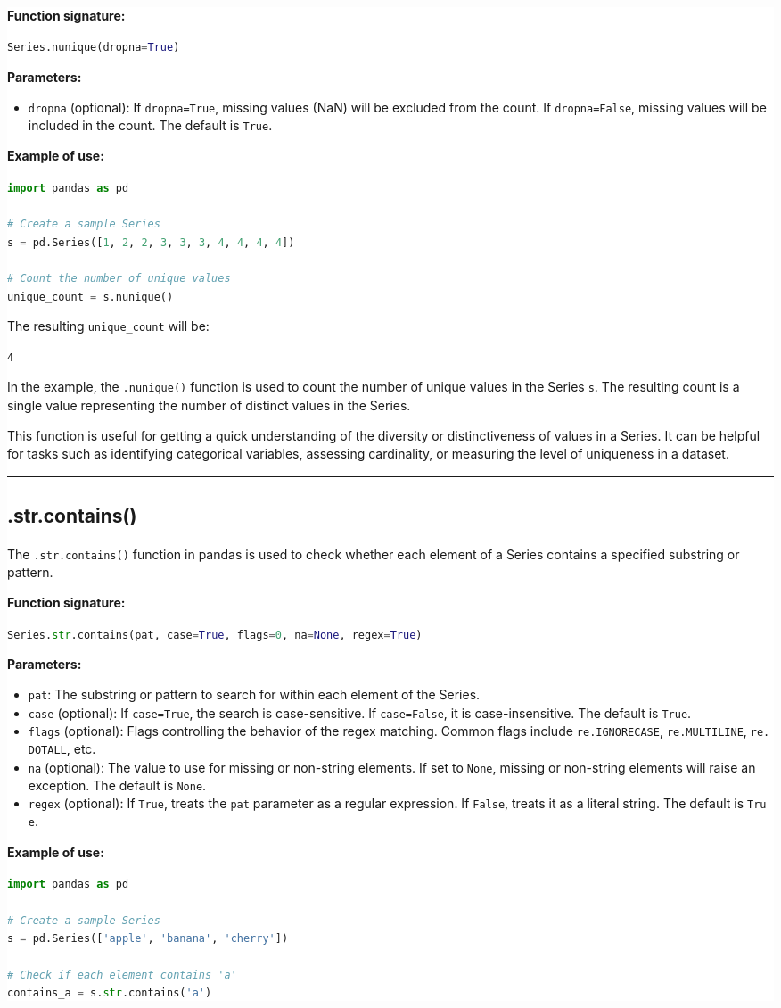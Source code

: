 **Function signature:**
```python
Series.nunique(dropna=True)
```

**Parameters:**
- `dropna` (optional): If `dropna=True`, missing values (NaN) will be excluded from the count. If `dropna=False`, missing values will be included in the count. The default is `True`.

**Example of use:**
```python
import pandas as pd

# Create a sample Series
s = pd.Series([1, 2, 2, 3, 3, 3, 4, 4, 4, 4])

# Count the number of unique values
unique_count = s.nunique()
```

The resulting `unique_count` will be:
```
4
```

In the example, the `.nunique()` function is used to count the number of unique values in the Series `s`. The resulting count is a single value representing the number of distinct values in the Series.

This function is useful for getting a quick understanding of the diversity or distinctiveness of values in a Series. It can be helpful for tasks such as identifying categorical variables, assessing cardinality, or measuring the level of uniqueness in a dataset.

* * *
## .str.contains()

The `.str.contains()` function in pandas is used to check whether each element of a Series contains a specified substring or pattern.

**Function signature:**
```python
Series.str.contains(pat, case=True, flags=0, na=None, regex=True)
```

**Parameters:**
- `pat`: The substring or pattern to search for within each element of the Series.
- `case` (optional): If `case=True`, the search is case-sensitive. If `case=False`, it is case-insensitive. The default is `True`.
- `flags` (optional): Flags controlling the behavior of the regex matching. Common flags include `re.IGNORECASE`, `re.MULTILINE`, `re.DOTALL`, etc.
- `na` (optional): The value to use for missing or non-string elements. If set to `None`, missing or non-string elements will raise an exception. The default is `None`.
- `regex` (optional): If `True`, treats the `pat` parameter as a regular expression. If `False`, treats it as a literal string. The default is `True`.

**Example of use:**
```python
import pandas as pd

# Create a sample Series
s = pd.Series(['apple', 'banana', 'cherry'])

# Check if each element contains 'a'
contains_a = s.str.contains('a')
```
